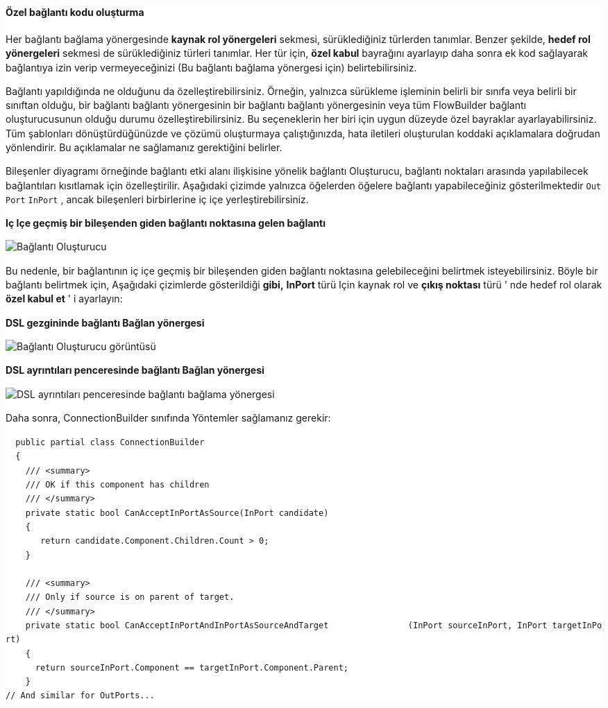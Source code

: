 #### <a name="creating-custom-connection-code"></a>Özel bağlantı kodu oluşturma
 Her bağlantı bağlama yönergesinde **kaynak rol yönergeleri** sekmesi, sürüklediğiniz türlerden tanımlar. Benzer şekilde, **hedef rol yönergeleri** sekmesi de sürüklediğiniz türleri tanımlar. Her tür için, **özel kabul** bayrağını ayarlayıp daha sonra ek kod sağlayarak bağlantıya izin verip vermeyeceğinizi (Bu bağlantı bağlama yönergesi için) belirtebilirsiniz.

 Bağlantı yapıldığında ne olduğunu da özelleştirebilirsiniz. Örneğin, yalnızca sürükleme işleminin belirli bir sınıfa veya belirli bir sınıftan olduğu, bir bağlantı bağlantı yönergesinin bir bağlantı bağlantı yönergesinin veya tüm FlowBuilder bağlantı oluşturucusunun olduğu durumu özelleştirebilirsiniz. Bu seçeneklerin her biri için uygun düzeyde özel bayraklar ayarlayabilirsiniz. Tüm şablonları dönüştürdüğünüzde ve çözümü oluşturmaya çalıştığınızda, hata iletileri oluşturulan koddaki açıklamalara doğrudan yönlendirir. Bu açıklamalar ne sağlamanız gerektiğini belirler.

 Bileşenler diyagramı örneğinde bağlantı etki alanı ilişkisine yönelik bağlantı Oluşturucu, bağlantı noktaları arasında yapılabilecek bağlantıları kısıtlamak için özelleştirilir. Aşağıdaki çizimde yalnızca öğelerden öğelere bağlantı yapabileceğiniz gösterilmektedir `OutPort` `InPort` , ancak bileşenleri birbirlerine iç içe yerleştirebilirsiniz.

 **Iç Içe geçmiş bir bileşenden giden bağlantı noktasına gelen bağlantı**

 ![Bağlantı Oluşturucu](../modeling/media/connectionbuilder_3.png)

 Bu nedenle, bir bağlantının iç içe geçmiş bir bileşenden giden bağlantı noktasına gelebileceğini belirtmek isteyebilirsiniz. Böyle bir bağlantı belirtmek için, Aşağıdaki çizimlerde gösterildiği **gibi,** **InPort** türü Için kaynak rol ve **çıkış noktası** türü ' nde hedef rol olarak **özel kabul et** ' i ayarlayın:

 **DSL gezgininde bağlantı Bağlan yönergesi**

 ![Bağlantı Oluşturucu görüntüsü](../modeling/media/connectionbuilder_4a.png)

 **DSL ayrıntıları penceresinde bağlantı Bağlan yönergesi**

 ![DSL ayrıntıları penceresinde bağlantı bağlama yönergesi](../modeling/media/connectionbuilder_4b.png)

 Daha sonra, ConnectionBuilder sınıfında Yöntemler sağlamanız gerekir:

```
  public partial class ConnectionBuilder
  {
    /// <summary>
    /// OK if this component has children
    /// </summary>
    private static bool CanAcceptInPortAsSource(InPort candidate)
    {
       return candidate.Component.Children.Count > 0;
    }

    /// <summary>
    /// Only if source is on parent of target.
    /// </summary>
    private static bool CanAcceptInPortAndInPortAsSourceAndTarget                (InPort sourceInPort, InPort targetInPort)
    {
      return sourceInPort.Component == targetInPort.Component.Parent;
    }
// And similar for OutPorts...
```
